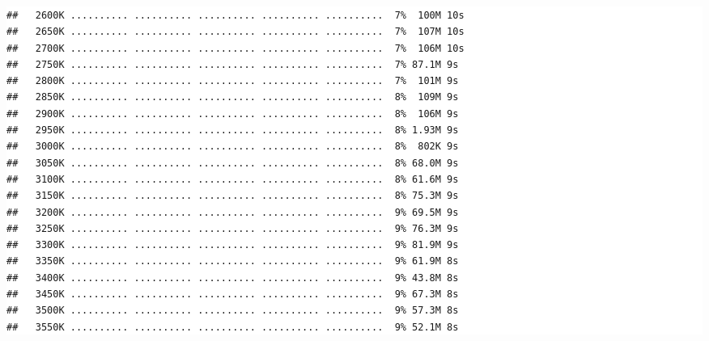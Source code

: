     ##   2600K .......... .......... .......... .......... ..........  7%  100M 10s
    ##   2650K .......... .......... .......... .......... ..........  7%  107M 10s
    ##   2700K .......... .......... .......... .......... ..........  7%  106M 10s
    ##   2750K .......... .......... .......... .......... ..........  7% 87.1M 9s
    ##   2800K .......... .......... .......... .......... ..........  7%  101M 9s
    ##   2850K .......... .......... .......... .......... ..........  8%  109M 9s
    ##   2900K .......... .......... .......... .......... ..........  8%  106M 9s
    ##   2950K .......... .......... .......... .......... ..........  8% 1.93M 9s
    ##   3000K .......... .......... .......... .......... ..........  8%  802K 9s
    ##   3050K .......... .......... .......... .......... ..........  8% 68.0M 9s
    ##   3100K .......... .......... .......... .......... ..........  8% 61.6M 9s
    ##   3150K .......... .......... .......... .......... ..........  8% 75.3M 9s
    ##   3200K .......... .......... .......... .......... ..........  9% 69.5M 9s
    ##   3250K .......... .......... .......... .......... ..........  9% 76.3M 9s
    ##   3300K .......... .......... .......... .......... ..........  9% 81.9M 9s
    ##   3350K .......... .......... .......... .......... ..........  9% 61.9M 8s
    ##   3400K .......... .......... .......... .......... ..........  9% 43.8M 8s
    ##   3450K .......... .......... .......... .......... ..........  9% 67.3M 8s
    ##   3500K .......... .......... .......... .......... ..........  9% 57.3M 8s
    ##   3550K .......... .......... .......... .......... ..........  9% 52.1M 8s